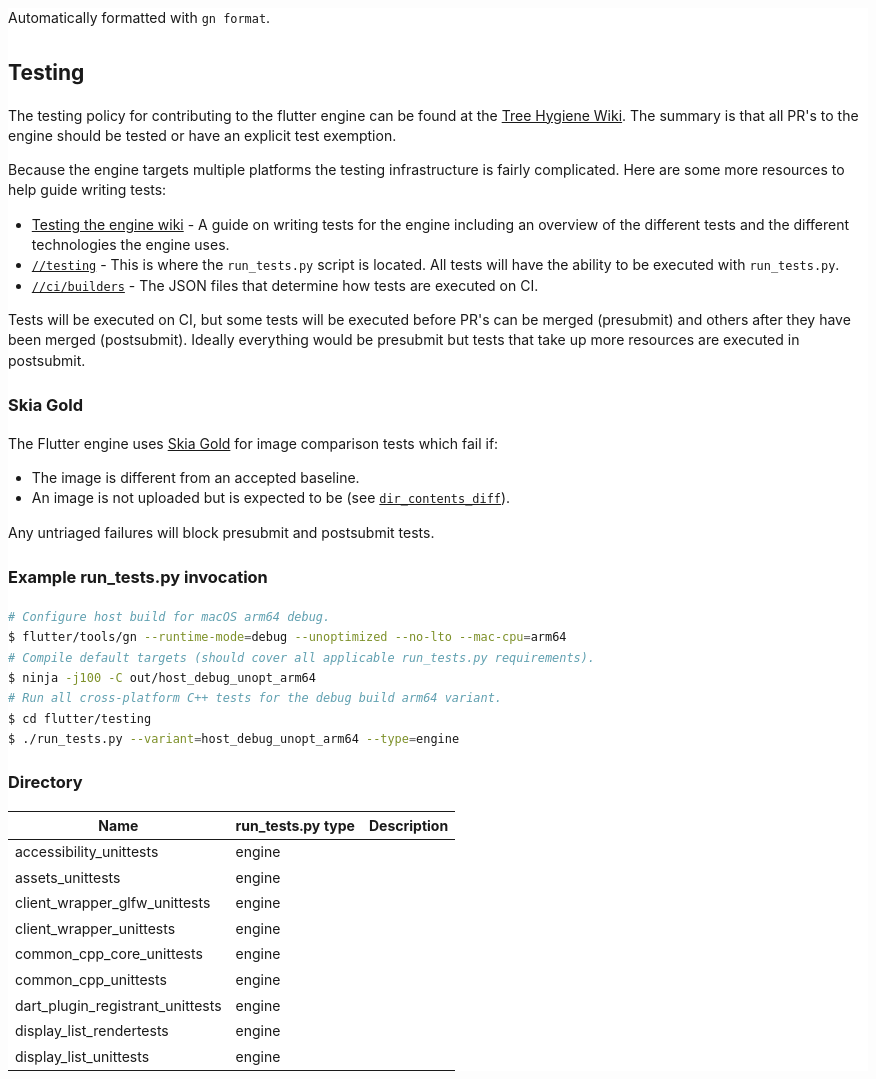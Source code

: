 Automatically formatted with `gn format`.

[cpp_auto]: https://google.github.io/styleguide/cppguide.html#Type_deduction
[cpp_ownership]: https://google.github.io/styleguide/cppguide.html#Ownership_and_Smart_Pointers
[dart_inference]: https://dart.dev/effective-dart/design#types
[dart_style]: https://dart.dev/effective-dart/style
[linux embedding]: shell/platform/linux
[google_cpp_style]: https://google.github.io/styleguide/cppguide.html
[pr_49801]: https://github.com/flutter/engine/pull/49801
[code_of_conduct]: https://github.com/flutter/flutter/blob/master/CODE_OF_CONDUCT.md
[contrib_guide]: https://github.com/flutter/flutter/blob/master/CONTRIBUTING.md
[engine_dev_setup]: docs/contributing/Setting-up-the-Engine-development-environment.md
[flutter_style]: https://github.com/flutter/flutter/wiki/Style-guide-for-Flutter-repo
[objc_style]: https://google.github.io/styleguide/objcguide.html
[java_style]: https://google.github.io/styleguide/javaguide.html
[google_python_style]: https://google.github.io/styleguide/pyguide.html

## Testing

The testing policy for contributing to the flutter engine can be found at the
[Tree Hygiene Wiki][tree_hygiene_wiki]. The summary is that all PR's to the
engine should be tested or have an explicit test exemption.

Because the engine targets multiple platforms the testing infrastructure is
fairly complicated. Here are some more resources to help guide writing tests:

- [Testing the engine wiki][testing_the_engine_wiki] - A guide on writing tests
  for the engine including an overview of the different tests and the different
  technologies the engine uses.
- [`//testing`](./testing) - This is where the `run_tests.py` script is located.
  All tests will have the ability to be executed with `run_tests.py`.
- [`//ci/builders`](./ci/builders) - The JSON files that determine how tests are
  executed on CI.

Tests will be executed on CI, but some tests will be executed before PR's can be
merged (presubmit) and others after they have been merged (postsubmit). Ideally
everything would be presubmit but tests that take up more resources are executed
in postsubmit.

### Skia Gold

The Flutter engine uses [Skia Gold][skia_gold] for image comparison tests which fail if:

- The image is different from an accepted baseline.
- An image is not uploaded but is expected to be (see
  [`dir_contents_diff`][dir_contents_diff]).

[skia_gold]: https://flutter-engine-gold.skia.org/
[dir_contents_diff]: ./tools/dir_contents_diff/

Any untriaged failures will block presubmit and postsubmit tests.

### Example run_tests.py invocation

```sh
# Configure host build for macOS arm64 debug.
$ flutter/tools/gn --runtime-mode=debug --unoptimized --no-lto --mac-cpu=arm64
# Compile default targets (should cover all applicable run_tests.py requirements).
$ ninja -j100 -C out/host_debug_unopt_arm64
# Run all cross-platform C++ tests for the debug build arm64 variant.
$ cd flutter/testing
$ ./run_tests.py --variant=host_debug_unopt_arm64 --type=engine
```

### Directory

| Name                                     | run_tests.py type   | Description                                                     |
| ---------------------------------------- | ------------------- | --------------------------------------------------------------- |
| accessibility_unittests                  | engine              |                                                                 |
| assets_unittests                         | engine              |                                                                 |
| client_wrapper_glfw_unittests            | engine              |                                                                 |
| client_wrapper_unittests                 | engine              |                                                                 |
| common_cpp_core_unittests                | engine              |                                                                 |
| common_cpp_unittests                     | engine              |                                                                 |
| dart_plugin_registrant_unittests         | engine              |                                                                 |
| display_list_rendertests                 | engine              |                                                                 |
| display_list_unittests                   | engine              |                                                                 |

[tree_hygiene_wiki]: https://github.com/flutter/flutter/wiki/Tree-hygiene#tests
[testing_the_engine_wiki]: https://github.com/flutter/flutter/wiki/Testing-the-engine